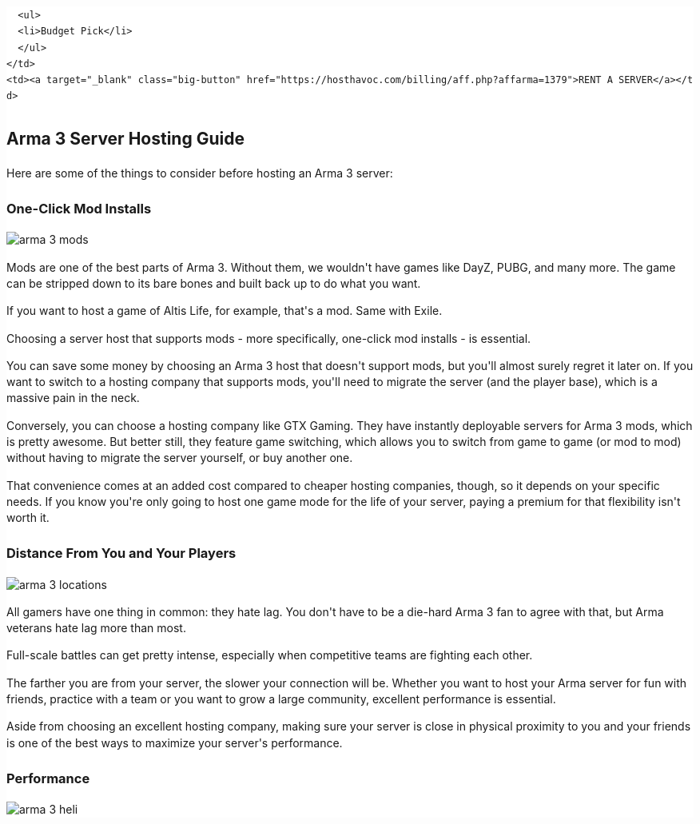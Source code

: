       <ul>
      <li>Budget Pick</li>
      </ul>
    </td>
    <td><a target="_blank" class="big-button" href="https://hosthavoc.com/billing/aff.php?affarma=1379">RENT A SERVER</a></td>
  </tr>
</table>

## Arma 3 Server Hosting Guide 

Here are some of the things to consider before hosting an Arma 3 server: 

### One-Click Mod Installs 
<img class="lazyload img-right img-small" alt="arma 3 mods" data-src="/img/game-hosts/arma-3/mods.jpg">

Mods are one of the best parts of Arma 3. Without them, we wouldn't have games like DayZ, PUBG, and many more. The game can be stripped down to its bare bones and built back up to do what you want. 

If you want to host a game of Altis Life, for example, that's a mod. Same with Exile. 

Choosing a server host that supports mods - more specifically, one-click mod installs - is essential. 

You can save some money by choosing an Arma 3 host that doesn't support mods, but you'll almost surely regret it later on. If you want to switch to a hosting company that supports mods, you'll need to migrate the server (and the player base), which is a massive pain in the neck. 

Conversely, you can choose a hosting company like GTX Gaming. They have instantly deployable servers for Arma 3 mods, which is pretty awesome. But better still, they feature game switching, which allows you to switch from game to game (or mod to mod) without having to migrate the server yourself, or buy another one. 

That convenience comes at an added cost compared to cheaper hosting companies, though, so it depends on your specific needs. If you know you're only going to host one game mode for the life of your server, paying a premium for that flexibility isn't worth it. 

### Distance From You and Your Players 
<img class="lazyload" alt="arma 3 locations" data-src="/img/game-hosts/arma-3/locations.JPG">

All gamers have one thing in common: they hate lag. You don't have to be a die-hard Arma 3 fan to agree with that, but Arma veterans hate lag more than most. 

Full-scale battles can get pretty intense, especially when competitive teams are fighting each other.

The farther you are from your server, the slower your connection will be. Whether you want to host your Arma server for fun with friends, practice with a team or you want to grow a large community, excellent performance is essential. 

Aside from choosing an excellent hosting company, making sure your server is close in physical proximity to you and your friends is one of the best ways to maximize your server's performance. 

### Performance 
<img class="lazyload img-right img-small" alt="arma 3 heli" data-src="/img/game-hosts/arma-3/heli.jpg">
